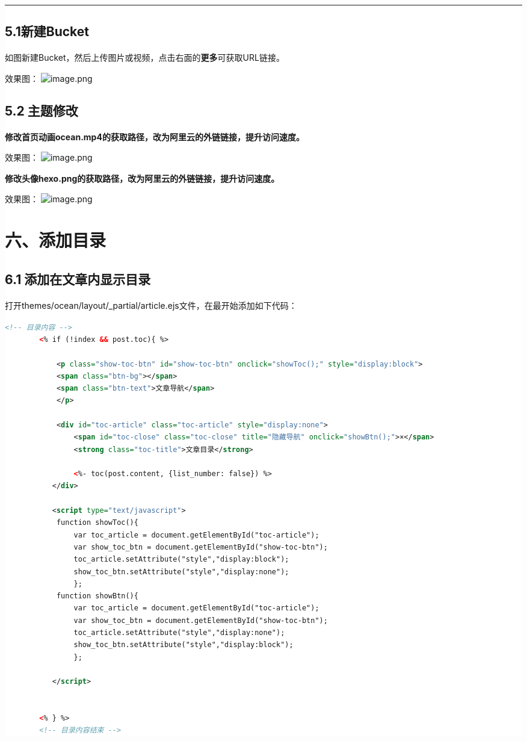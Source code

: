 -----------------------------
## 5.1新建Bucket
如图新建Bucket，然后上传图片或视频，点击右面的**更多**可获取URL链接。

效果图：
![image.png](https://upload-images.jianshu.io/upload_images/16115686-1925d01ba806937e.png?imageMogr2/auto-orient/strip%7CimageView2/2/w/1240)

## 5.2 主题修改

**修改首页动画ocean.mp4的获取路径，改为阿里云的外链链接，提升访问速度。**

效果图：
![image.png](https://upload-images.jianshu.io/upload_images/16115686-9fb5c38867423b0d.png?imageMogr2/auto-orient/strip%7CimageView2/2/w/1240)

**修改头像hexo.png的获取路径，改为阿里云的外链链接，提升访问速度。**

效果图：
![image.png](https://upload-images.jianshu.io/upload_images/16115686-1547ee71b25edfb9.png?imageMogr2/auto-orient/strip%7CimageView2/2/w/1240)

# 六、添加目录

## 6.1 添加在文章内显示目录
打开themes/ocean/layout/_partial/article.ejs文件，在最开始添加如下代码：
```xml
<!-- 目录内容 -->
        <% if (!index && post.toc){ %>
            
            <p class="show-toc-btn" id="show-toc-btn" onclick="showToc();" style="display:block">
            <span class="btn-bg"></span>
            <span class="btn-text">文章导航</span>
            </p>

            <div id="toc-article" class="toc-article" style="display:none">
                <span id="toc-close" class="toc-close" title="隐藏导航" onclick="showBtn();">×</span>
                <strong class="toc-title">文章目录</strong>

                <%- toc(post.content, {list_number: false}) %>
           </div>

           <script type="text/javascript">
            function showToc(){
                var toc_article = document.getElementById("toc-article");
                var show_toc_btn = document.getElementById("show-toc-btn");
                toc_article.setAttribute("style","display:block");
                show_toc_btn.setAttribute("style","display:none");
                };
            function showBtn(){
                var toc_article = document.getElementById("toc-article");
                var show_toc_btn = document.getElementById("show-toc-btn");
                toc_article.setAttribute("style","display:none");
                show_toc_btn.setAttribute("style","display:block");
                };

           </script>

           
        <% } %>     
        <!-- 目录内容结束 -->
```
